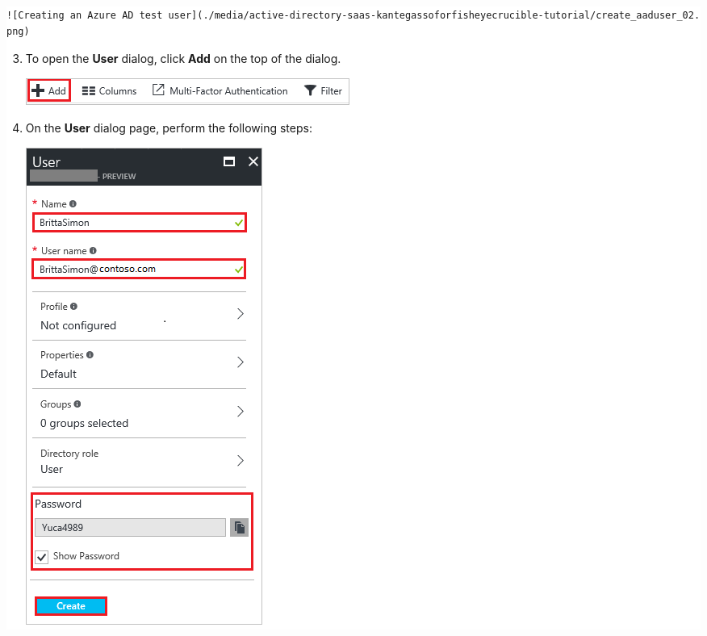 	![Creating an Azure AD test user](./media/active-directory-saas-kantegassoforfisheyecrucible-tutorial/create_aaduser_02.png) 

3. To open the **User** dialog, click **Add** on the top of the dialog.
 
	![Creating an Azure AD test user](./media/active-directory-saas-kantegassoforfisheyecrucible-tutorial/create_aaduser_03.png) 

4. On the **User** dialog page, perform the following steps:
 
	![Creating an Azure AD test user](./media/active-directory-saas-kantegassoforfisheyecrucible-tutorial/create_aaduser_04.png) 
